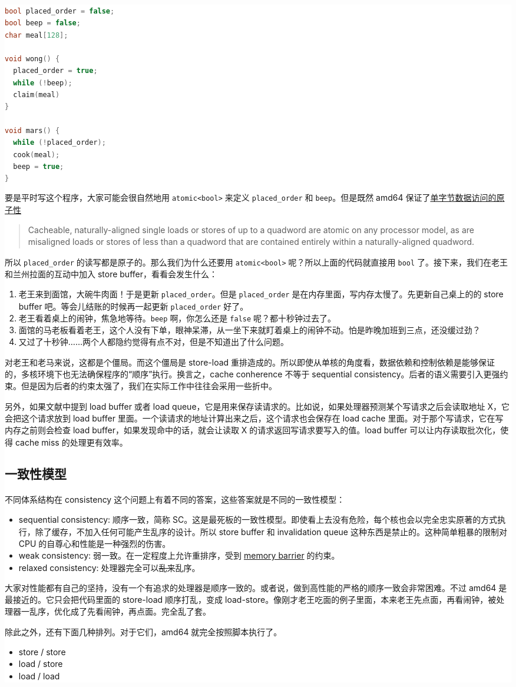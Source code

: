 ``` c++
bool placed_order = false;
bool beep = false;
char meal[128];

void wong() {
  placed_order = true;
  while (!beep);
  claim(meal)
}

void mars() {
  while (!placed_order);
  cook(meal);
  beep = true;
}
```

要是平时写这个程序，大家可能会很自然地用 `atomic<bool>` 来定义 `placed_order` 和 `beep`。但是既然 amd64 保证了[单字节数据访问的原子性][12]

> Cacheable, naturally-aligned single loads or stores of up to a quadword are atomic on any processor model, as are misaligned loads or stores of less than a quadword that are contained entirely within a naturally-aligned quadword.

所以 `placed_order` 的读写都是原子的。那么我们为什么还要用 `atomic<bool>` 呢？所以上面的代码就直接用 `bool` 了。接下来，我们在老王和兰州拉面的互动中加入 store buffer，看看会发生什么：

1. 老王来到面馆，大碗牛肉面！于是更新 `placed_order`。但是 `placed_order` 是在内存里面，写内存太慢了。先更新自己桌上的的 store buffer 吧。等会儿结账的时候再一起更新 `placed_order` 好了。
1. 老王看着桌上的闹钟，焦急地等待。`beep` 啊，你怎么还是 `false` 呢？都十秒钟过去了。
1. 面馆的马老板看着老王，这个人没有下单，眼神呆滞，从一坐下来就盯着桌上的闹钟不动。怕是昨晚加班到三点，还没缓过劲？
1. 又过了十秒钟……两个人都隐约觉得有点不对，但是不知道出了什么问题。

对老王和老马来说，这都是个僵局。而这个僵局是 store-load 重排造成的。所以即使从单核的角度看，数据依赖和控制依赖是能够保证的，多核环境下也无法确保程序的“顺序”执行。换言之，cache conherence 不等于 sequential consistency。后者的语义需要引入更强约束。但是因为后者的约束太强了，我们在实际工作中往往会采用一些折中。

另外，如果文献中提到 load buffer 或者 load queue，它是用来保存读请求的。比如说，如果处理器预测某个写请求之后会读取地址 X，它会把这个请求放到 load buffer 里面。一个读请求的地址计算出来之后，这个请求也会保存在 load cache 里面。对于那个写请求，它在写内存之前则会检查 load buffer，如果发现命中的话，就会让读取 X 的请求返回写请求要写入的值。load buffer 可以让内存读取批次化，使得 cache miss 的处理更有效率。

## 一致性模型

不同体系结构在 consistency 这个问题上有着不同的答案，这些答案就是不同的一致性模型：

- sequential consistency: 顺序一致，简称 SC。这是最死板的一致性模型。即使看上去没有危险，每个核也会以完全忠实原著的方式执行，除了缓存，不加入任何可能产生乱序的设计。所以 store buffer 和 invalidation queue 这种东西是禁止的。这种简单粗暴的限制对 CPU 的自尊心和性能是一种强烈的伤害。
- weak consistency: 弱一致。在一定程度上允许重排序，受到 [memory barrier][7] 的约束。
- relaxed consistency: 处理器完全可以~~乱来~~乱序。

大家对性能都有自己的坚持，没有一个有追求的处理器是顺序一致的。或者说，做到高性能的严格的顺序一致会非常困难。不过 amd64 是最接近的。它只会把代码里面的 store-load 顺序打乱，变成 load-store。像刚才老王吃面的例子里面，本来老王先点面，再看闹钟，被处理器一乱序，优化成了先看闹钟，再点面。完全乱了套。

除此之外，还有下面几种排列。对于它们，amd64 就完全按照脚本执行了。

- store / store
- load / store
- load / load


[1]: https://www.kernel.org/doc/html/latest/locking/mutex-design.html
[2]: https://fuchsia.dev/fuchsia-src/concepts/kernel/concepts#futexes
[3]: https://www.freebsd.org/cgi/man.cgi?query=mutex&sektion=9
[4]: https://www.man7.org/linux/man-pages/man2/futex.2.html
[5]: https://pubs.opengroup.org/onlinepubs/9699919799/basedefs/V1_chap04.html#tag_04_11
[6]: https://en.wikipedia.org/wiki/MESI_protocol
[7]: https://www.kernel.org/doc/Documentation/memory-barriers.txt
[8]: https://developer.arm.com/documentation/den0024/a/memory-ordering
[9]: https://yarchive.net/comp/linux/store_buffer.html
[11]: https://www.amd.com/system/files/TechDocs/24593.pdf#page=224
[12]: https://www.amd.com/system/files/TechDocs/24593.pdf#page=234
[13]: https://www.amd.com/system/files/TechDocs/24593.pdf#page=228
[14]: https://lore.kernel.org/patchwork/cover/639819/
[15]: http://www.cs.umd.edu/~pugh/java/memoryModel/AlphaReordering.html
[16]: http://www.open-std.org/jtc1/sc22/wg21/docs/papers/2008/n2664.htm
[17]: https://developer.arm.com/documentation/den0024/a/the-a64-instruction-set/memory-access-instructions/memory-barrier-and-fence-instructions
[18]: https://www.youtube.com/watch?v=Nb2tebYAaOA